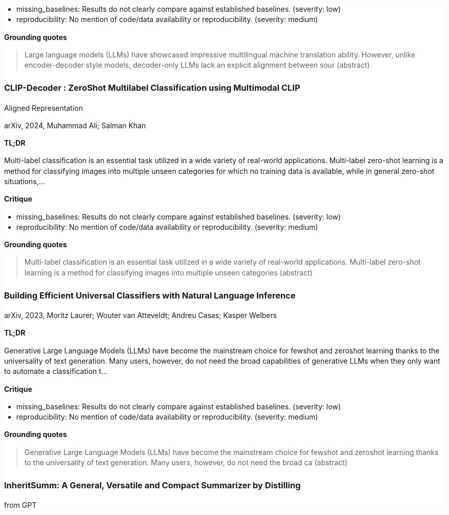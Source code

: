 - missing_baselines: Results do not clearly compare against established baselines. (severity: low)
- reproducibility: No mention of code/data availability or reproducibility. (severity: medium)

**Grounding quotes**

> Large language models (LLMs) have showcased impressive multilingual machine
translation ability. However, unlike encoder-decoder style models, decoder-only
LLMs lack an explicit alignment between sour (abstract)

### CLIP-Decoder : ZeroShot Multilabel Classification using Multimodal CLIP
  Aligned Representation

arXiv, 2024, Muhammad Ali; Salman Khan

**TL;DR**

Multi-label classification is an essential task utilized in a wide variety of
real-world applications. Multi-label zero-shot learning is a method for
classifying images into multiple unseen categories for which no training data
is available, while in general zero-shot situations,...

**Critique**

- missing_baselines: Results do not clearly compare against established baselines. (severity: low)
- reproducibility: No mention of code/data availability or reproducibility. (severity: medium)

**Grounding quotes**

> Multi-label classification is an essential task utilized in a wide variety of
real-world applications. Multi-label zero-shot learning is a method for
classifying images into multiple unseen categories (abstract)

### Building Efficient Universal Classifiers with Natural Language Inference

arXiv, 2023, Moritz Laurer; Wouter van Atteveldt; Andreu Casas; Kasper Welbers

**TL;DR**

Generative Large Language Models (LLMs) have become the mainstream choice for
fewshot and zeroshot learning thanks to the universality of text generation.
Many users, however, do not need the broad capabilities of generative LLMs when
they only want to automate a classification t...

**Critique**

- missing_baselines: Results do not clearly compare against established baselines. (severity: low)
- reproducibility: No mention of code/data availability or reproducibility. (severity: medium)

**Grounding quotes**

> Generative Large Language Models (LLMs) have become the mainstream choice for
fewshot and zeroshot learning thanks to the universality of text generation. Many users, however, do not need the broad ca (abstract)

### InheritSumm: A General, Versatile and Compact Summarizer by Distilling
  from GPT
